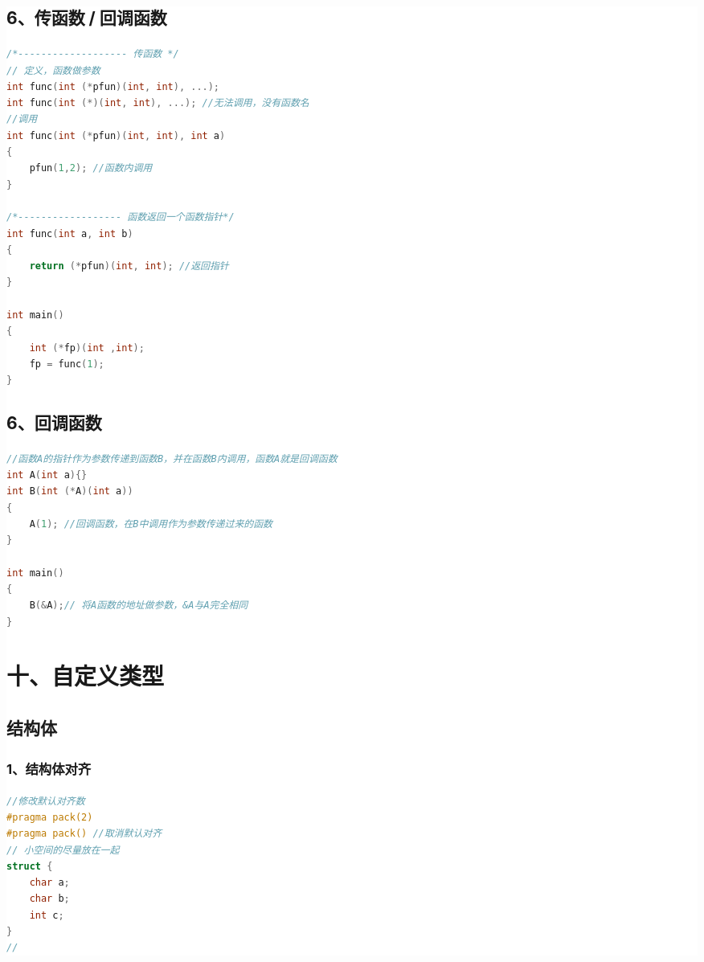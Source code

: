 ## 6、传函数 / 回调函数

```c
/*------------------- 传函数 */
// 定义，函数做参数
int func(int (*pfun)(int, int), ...);
int func(int (*)(int, int), ...); //无法调用，没有函数名
//调用
int func(int (*pfun)(int, int), int a)
{
    pfun(1,2); //函数内调用
}

/*------------------ 函数返回一个函数指针*/
int func(int a, int b)
{
    return (*pfun)(int, int); //返回指针
}

int main()
{
    int (*fp)(int ,int);
    fp = func(1);
}  
```

## 6、回调函数

```c
//函数A的指针作为参数传递到函数B，并在函数B内调用，函数A就是回调函数
int A(int a){}
int B(int (*A)(int a))
{
    A(1); //回调函数，在B中调用作为参数传递过来的函数
}

int main()
{
    B(&A);// 将A函数的地址做参数，&A与A完全相同
}  
```

# 十、自定义类型

## 结构体

### 1、结构体对齐

```c
//修改默认对齐数
#pragma pack(2)
#pragma pack() //取消默认对齐
// 小空间的尽量放在一起
struct {
    char a;
    char b;
    int c;
}
// 
```
